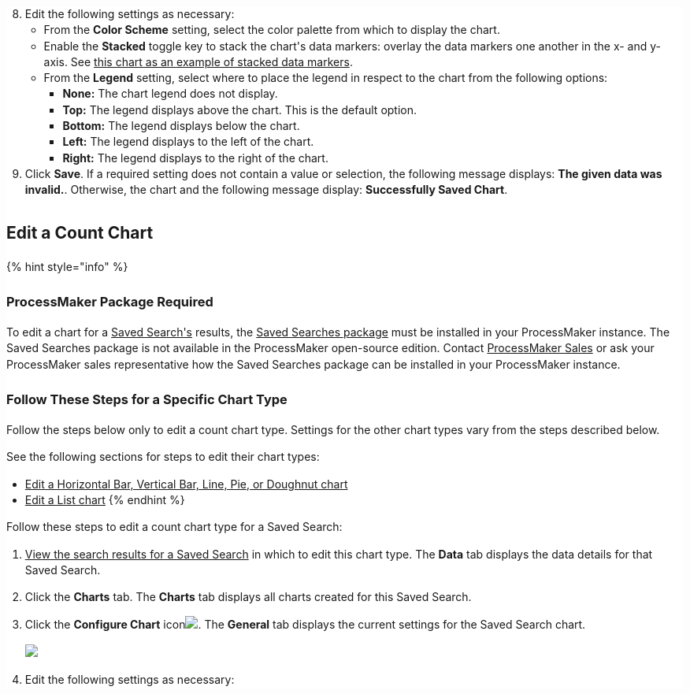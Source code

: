 8. Edit the following settings as necessary:
   * From the **Color Scheme** setting, select the color palette from which to display the chart.
   * Enable the **Stacked** toggle key to stack the chart's data markers: overlay the data markers one another in the x- and y-axis. See [this chart as an example of stacked data markers](overview-of-saved-search-charts.md#bar-chart-vertical).
   * From the **Legend** setting, select where to place the legend in respect to the chart from the following options:
     * **None:** The chart legend does not display.
     * **Top:** The legend displays above the chart. This is the default option.
     * **Bottom:** The legend displays below the chart.
     * **Left:** The legend displays to the left of the chart.
     * **Right:** The legend displays to the right of the chart.
9. Click **Save**. If a required setting does not contain a value or selection, the following message displays: **The given data was invalid.**. Otherwise, the chart and the following message display: **Successfully Saved Chart**.

## Edit a Count Chart

{% hint style="info" %}
### ProcessMaker Package Required

To edit a chart for a [Saved Search's](../what-is-a-saved-search.md) results, the [Saved Searches package](../../../package-development-distribution/package-a-connector/saved-searches-package.md) must be installed in your ProcessMaker instance. The Saved Searches package is not available in the ProcessMaker open-source edition. Contact [ProcessMaker Sales](mailto:sales@processmaker.com) or ask your ProcessMaker sales representative how the Saved Searches package can be installed in your ProcessMaker instance.

### Follow These Steps for a Specific Chart Type

Follow the steps below only to edit a count chart type. Settings for the other chart types vary from the steps described below.

See the following sections for steps to edit their chart types:

* [Edit a Horizontal Bar, Vertical Bar, Line, Pie, or Doughnut chart](configure-a-saved-search-chart.md#edit-a-horizontal-bar-vertical-bar-line-pie-or-doughnut-chart)
* [Edit a List chart](configure-a-saved-search-chart.md#edit-a-list-chart)
{% endhint %}

Follow these steps to edit a count chart type for a Saved Search:

1. [View the search results for a Saved Search](../view-saved-searches-that-are-shared-with-you/view-search-results-for-a-saved-search.md) in which to edit this chart type. The **Data** tab displays the data details for that Saved Search.
2. Click the **Charts** tab. The **Charts** tab displays all charts created for this Saved Search.
3. Click the **Configure Chart** icon![](../../../.gitbook/assets/edit-a-chart-icon-saved-searches.png). The **General** tab displays the current settings for the Saved Search chart. 

   ![](../../../.gitbook/assets/edit-a-count-chart-saved-searches.png)  

4. Edit the following settings as necessary:
